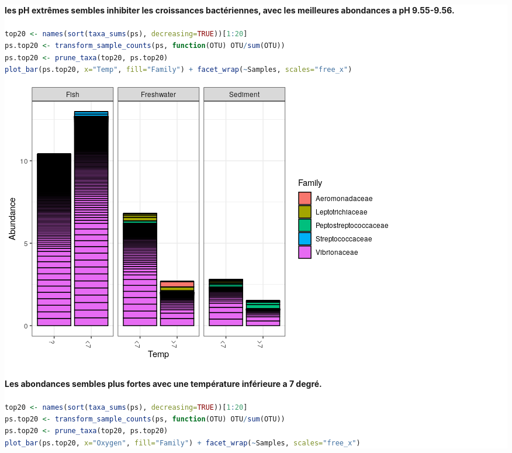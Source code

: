 #### les pH extrêmes sembles inhibiter les croissances bactériennes, avec les meilleures abondances a pH 9.55-9.56.

``` r
top20 <- names(sort(taxa_sums(ps), decreasing=TRUE))[1:20]
ps.top20 <- transform_sample_counts(ps, function(OTU) OTU/sum(OTU))
ps.top20 <- prune_taxa(top20, ps.top20)
plot_bar(ps.top20, x="Temp", fill="Family") + facet_wrap(~Samples, scales="free_x")
```

![](CC3r_files/figure-gfm/unnamed-chunk-39-1.png)

#### Les abondances sembles plus fortes avec une température inférieure a 7 degré.

``` r
top20 <- names(sort(taxa_sums(ps), decreasing=TRUE))[1:20]
ps.top20 <- transform_sample_counts(ps, function(OTU) OTU/sum(OTU))
ps.top20 <- prune_taxa(top20, ps.top20)
plot_bar(ps.top20, x="Oxygen", fill="Family") + facet_wrap(~Samples, scales="free_x")
```
